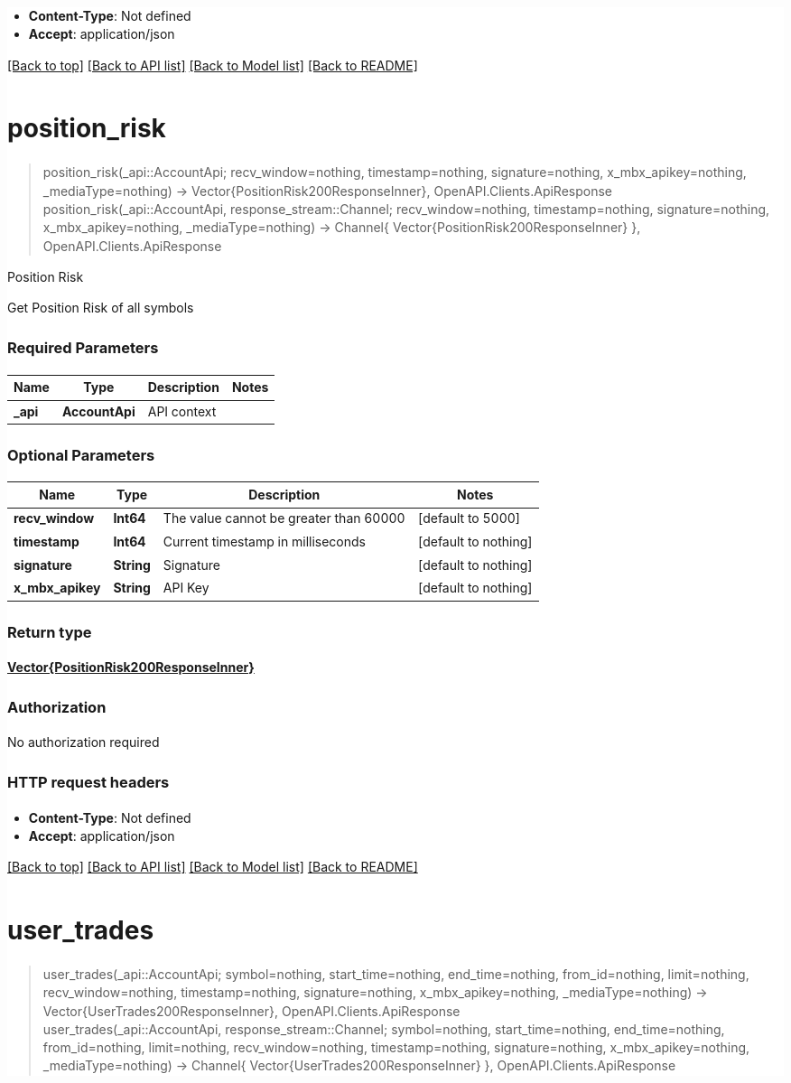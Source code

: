  - **Content-Type**: Not defined
 - **Accept**: application/json

[[Back to top]](#) [[Back to API list]](../README.md#api-endpoints) [[Back to Model list]](../README.md#models) [[Back to README]](../README.md)

# **position_risk**
> position_risk(_api::AccountApi; recv_window=nothing, timestamp=nothing, signature=nothing, x_mbx_apikey=nothing, _mediaType=nothing) -> Vector{PositionRisk200ResponseInner}, OpenAPI.Clients.ApiResponse <br/>
> position_risk(_api::AccountApi, response_stream::Channel; recv_window=nothing, timestamp=nothing, signature=nothing, x_mbx_apikey=nothing, _mediaType=nothing) -> Channel{ Vector{PositionRisk200ResponseInner} }, OpenAPI.Clients.ApiResponse

Position Risk

Get Position Risk of all symbols

### Required Parameters

Name | Type | Description  | Notes
------------- | ------------- | ------------- | -------------
 **_api** | **AccountApi** | API context | 

### Optional Parameters

Name | Type | Description  | Notes
------------- | ------------- | ------------- | -------------
 **recv_window** | **Int64**| The value cannot be greater than 60000 | [default to 5000]
 **timestamp** | **Int64**| Current timestamp in milliseconds | [default to nothing]
 **signature** | **String**| Signature | [default to nothing]
 **x_mbx_apikey** | **String**| API Key | [default to nothing]

### Return type

[**Vector{PositionRisk200ResponseInner}**](PositionRisk200ResponseInner.md)

### Authorization

No authorization required

### HTTP request headers

 - **Content-Type**: Not defined
 - **Accept**: application/json

[[Back to top]](#) [[Back to API list]](../README.md#api-endpoints) [[Back to Model list]](../README.md#models) [[Back to README]](../README.md)

# **user_trades**
> user_trades(_api::AccountApi; symbol=nothing, start_time=nothing, end_time=nothing, from_id=nothing, limit=nothing, recv_window=nothing, timestamp=nothing, signature=nothing, x_mbx_apikey=nothing, _mediaType=nothing) -> Vector{UserTrades200ResponseInner}, OpenAPI.Clients.ApiResponse <br/>
> user_trades(_api::AccountApi, response_stream::Channel; symbol=nothing, start_time=nothing, end_time=nothing, from_id=nothing, limit=nothing, recv_window=nothing, timestamp=nothing, signature=nothing, x_mbx_apikey=nothing, _mediaType=nothing) -> Channel{ Vector{UserTrades200ResponseInner} }, OpenAPI.Clients.ApiResponse
